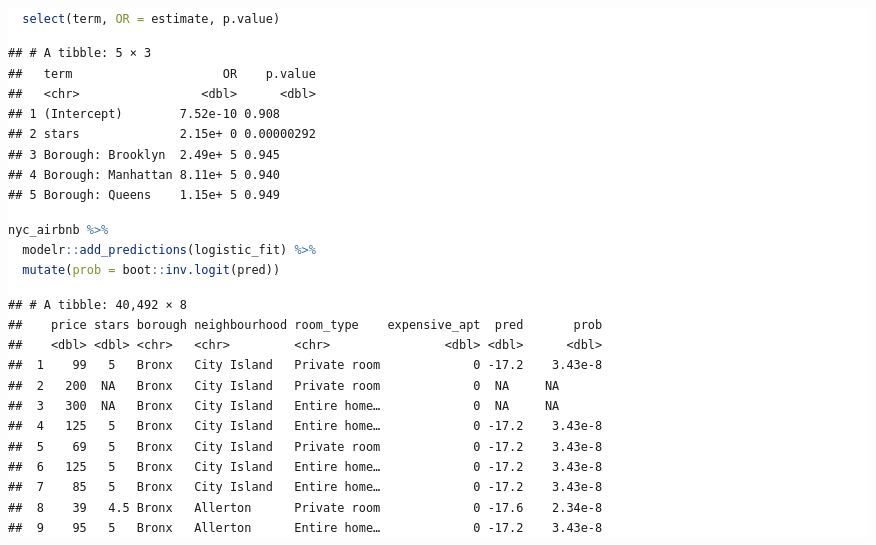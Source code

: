 ``` r
  select(term, OR = estimate, p.value)
```

    ## # A tibble: 5 × 3
    ##   term                     OR    p.value
    ##   <chr>                 <dbl>      <dbl>
    ## 1 (Intercept)        7.52e-10 0.908     
    ## 2 stars              2.15e+ 0 0.00000292
    ## 3 Borough: Brooklyn  2.49e+ 5 0.945     
    ## 4 Borough: Manhattan 8.11e+ 5 0.940     
    ## 5 Borough: Queens    1.15e+ 5 0.949

``` r
nyc_airbnb %>% 
  modelr::add_predictions(logistic_fit) %>% 
  mutate(prob = boot::inv.logit(pred))
```

    ## # A tibble: 40,492 × 8
    ##    price stars borough neighbourhood room_type    expensive_apt  pred       prob
    ##    <dbl> <dbl> <chr>   <chr>         <chr>                <dbl> <dbl>      <dbl>
    ##  1    99   5   Bronx   City Island   Private room             0 -17.2    3.43e-8
    ##  2   200  NA   Bronx   City Island   Private room             0  NA     NA      
    ##  3   300  NA   Bronx   City Island   Entire home…             0  NA     NA      
    ##  4   125   5   Bronx   City Island   Entire home…             0 -17.2    3.43e-8
    ##  5    69   5   Bronx   City Island   Private room             0 -17.2    3.43e-8
    ##  6   125   5   Bronx   City Island   Entire home…             0 -17.2    3.43e-8
    ##  7    85   5   Bronx   City Island   Entire home…             0 -17.2    3.43e-8
    ##  8    39   4.5 Bronx   Allerton      Private room             0 -17.6    2.34e-8
    ##  9    95   5   Bronx   Allerton      Entire home…             0 -17.2    3.43e-8
